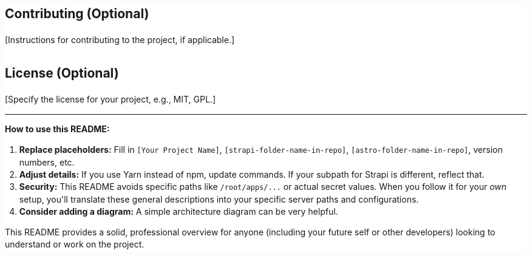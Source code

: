 ## Contributing (Optional)

[Instructions for contributing to the project, if applicable.]

## License (Optional)

[Specify the license for your project, e.g., MIT, GPL.]

---

**How to use this README:**

1.  **Replace placeholders:** Fill in `[Your Project Name]`, `[strapi-folder-name-in-repo]`, `[astro-folder-name-in-repo]`, version numbers, etc.
2.  **Adjust details:** If you use Yarn instead of npm, update commands. If your subpath for Strapi is different, reflect that.
3.  **Security:** This README avoids specific paths like `/root/apps/...` or actual secret values. When you follow it for your *own* setup, you'll translate these general descriptions into your specific server paths and configurations.
4.  **Consider adding a diagram:** A simple architecture diagram can be very helpful.

This README provides a solid, professional overview for anyone (including your future self or other developers) looking to understand or work on the project.